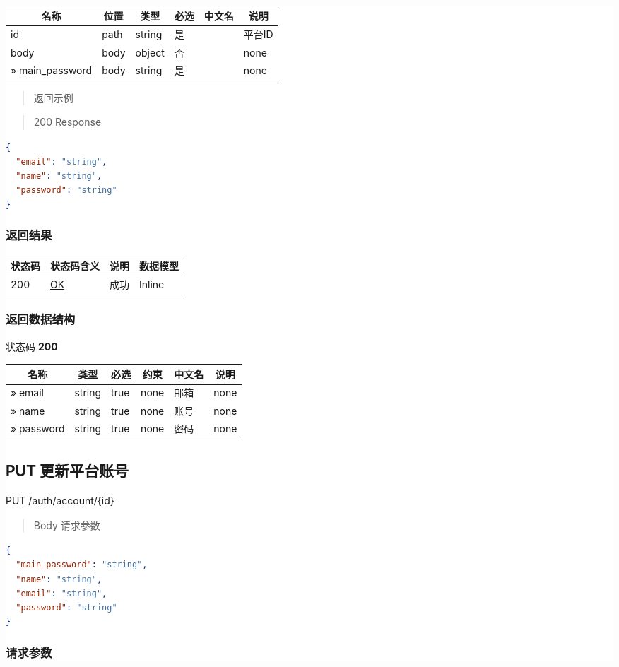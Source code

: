 |名称|位置|类型|必选|中文名|说明|
|---|---|---|---|---|---|
|id|path|string| 是 ||平台ID|
|body|body|object| 否 ||none|
|» main_password|body|string| 是 ||none|

> 返回示例

> 200 Response

```json
{
  "email": "string",
  "name": "string",
  "password": "string"
}
```

### 返回结果

|状态码|状态码含义|说明|数据模型|
|---|---|---|---|
|200|[OK](https://tools.ietf.org/html/rfc7231#section-6.3.1)|成功|Inline|

### 返回数据结构

状态码 **200**

|名称|类型|必选|约束|中文名|说明|
|---|---|---|---|---|---|
|» email|string|true|none|邮箱|none|
|» name|string|true|none|账号|none|
|» password|string|true|none|密码|none|

## PUT 更新平台账号

PUT /auth/account/{id}

> Body 请求参数

```json
{
  "main_password": "string",
  "name": "string",
  "email": "string",
  "password": "string"
}
```

### 请求参数
